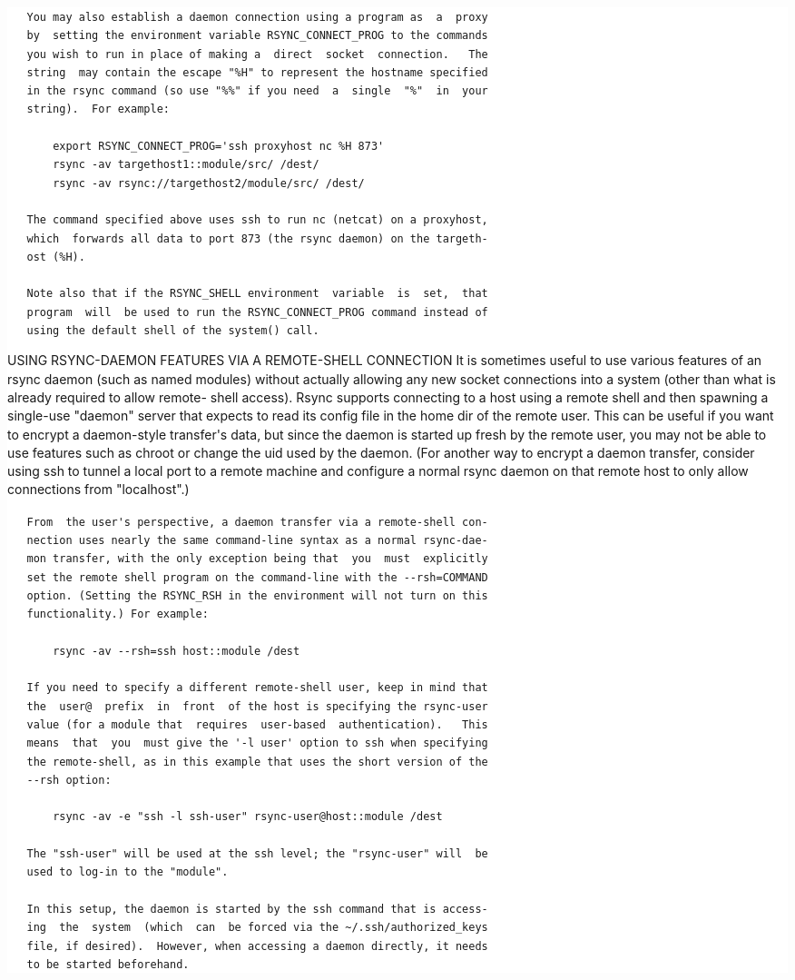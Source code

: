        You may also establish a daemon connection using a program as  a  proxy
       by  setting the environment variable RSYNC_CONNECT_PROG to the commands
       you wish to run in place of making a  direct  socket  connection.   The
       string  may contain the escape "%H" to represent the hostname specified
       in the rsync command (so use "%%" if you need  a  single  "%"  in  your
       string).  For example:

           export RSYNC_CONNECT_PROG='ssh proxyhost nc %H 873'
           rsync -av targethost1::module/src/ /dest/
           rsync -av rsync://targethost2/module/src/ /dest/

       The command specified above uses ssh to run nc (netcat) on a proxyhost,
       which  forwards all data to port 873 (the rsync daemon) on the targeth‐
       ost (%H).

       Note also that if the RSYNC_SHELL environment  variable  is  set,  that
       program  will  be used to run the RSYNC_CONNECT_PROG command instead of
       using the default shell of the system() call.

USING RSYNC-DAEMON FEATURES VIA A REMOTE-SHELL CONNECTION
       It is sometimes useful to use various features of an rsync daemon (such
       as named modules) without actually allowing any new socket  connections
       into  a  system  (other  than what is already required to allow remote-
       shell access).  Rsync supports connecting to  a  host  using  a  remote
       shell  and  then  spawning a single-use "daemon" server that expects to
       read its config file in the home dir of the remote user.  This  can  be
       useful if you want to encrypt a daemon-style transfer's data, but since
       the  daemon is started up fresh by the remote user, you may not be able
       to use features such as chroot or change the uid used  by  the  daemon.
       (For  another  way  to encrypt a daemon transfer, consider using ssh to
       tunnel a local port to a remote machine and configure  a  normal  rsync
       daemon on that remote host to only allow connections from "localhost".)

       From  the user's perspective, a daemon transfer via a remote-shell con‐
       nection uses nearly the same command-line syntax as a normal rsync-dae‐
       mon transfer, with the only exception being that  you  must  explicitly
       set the remote shell program on the command-line with the --rsh=COMMAND
       option. (Setting the RSYNC_RSH in the environment will not turn on this
       functionality.) For example:

           rsync -av --rsh=ssh host::module /dest

       If you need to specify a different remote-shell user, keep in mind that
       the  user@  prefix  in  front  of the host is specifying the rsync-user
       value (for a module that  requires  user-based  authentication).   This
       means  that  you  must give the '-l user' option to ssh when specifying
       the remote-shell, as in this example that uses the short version of the
       --rsh option:

           rsync -av -e "ssh -l ssh-user" rsync-user@host::module /dest

       The "ssh-user" will be used at the ssh level; the "rsync-user" will  be
       used to log-in to the "module".

       In this setup, the daemon is started by the ssh command that is access‐
       ing  the  system  (which  can  be forced via the ~/.ssh/authorized_keys
       file, if desired).  However, when accessing a daemon directly, it needs
       to be started beforehand.
